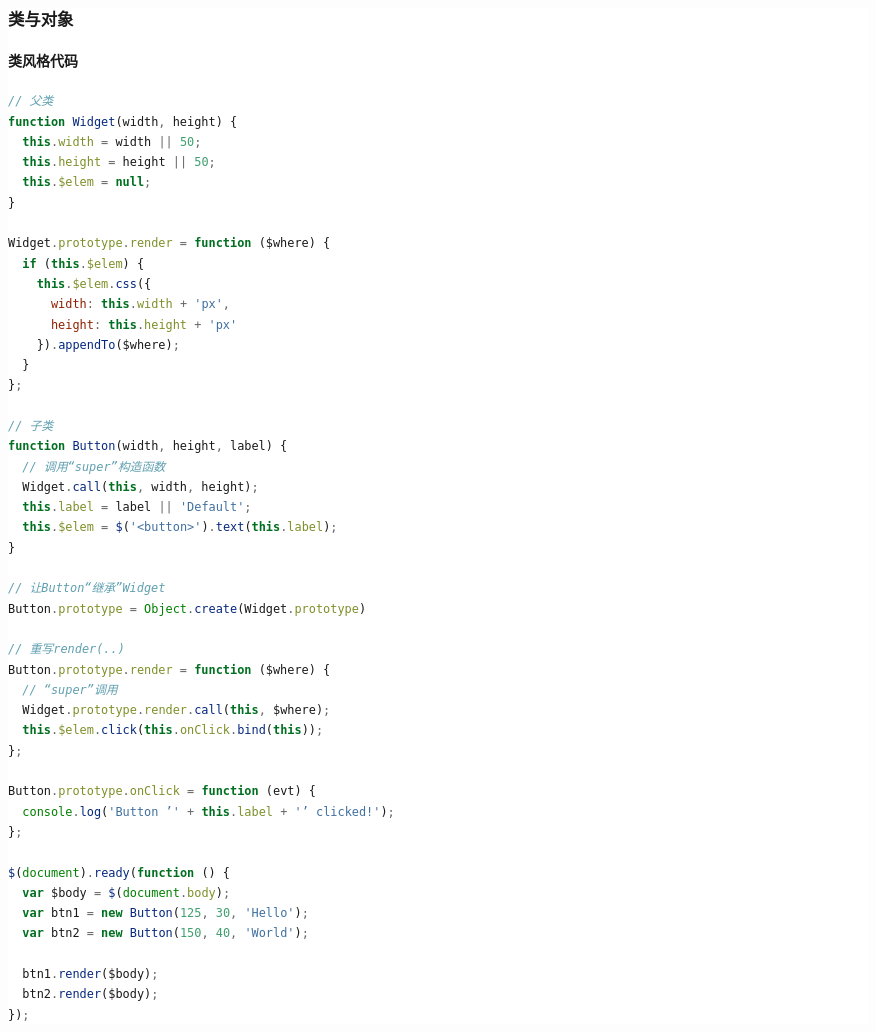 ### 类与对象  

#### 类风格代码  
```js
// 父类
function Widget(width, height) {
  this.width = width || 50;
  this.height = height || 50;
  this.$elem = null;
}

Widget.prototype.render = function ($where) {
  if (this.$elem) {
    this.$elem.css({
      width: this.width + 'px',
      height: this.height + 'px'
    }).appendTo($where);
  }
};

// 子类
function Button(width, height, label) {
  // 调用“super”构造函数
  Widget.call(this, width, height);
  this.label = label || 'Default';
  this.$elem = $('<button>').text(this.label);
}

// 让Button“继承”Widget
Button.prototype = Object.create(Widget.prototype)

// 重写render(..)
Button.prototype.render = function ($where) {
  // “super”调用
  Widget.prototype.render.call(this, $where);
  this.$elem.click(this.onClick.bind(this));
};

Button.prototype.onClick = function (evt) {
  console.log('Button ’' + this.label + '’ clicked!');
};

$(document).ready(function () {
  var $body = $(document.body);
  var btn1 = new Button(125, 30, 'Hello');
  var btn2 = new Button(150, 40, 'World');

  btn1.render($body);
  btn2.render($body);
});
```
